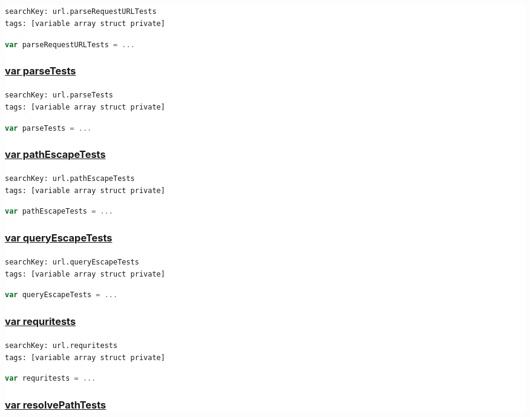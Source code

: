 ```
searchKey: url.parseRequestURLTests
tags: [variable array struct private]
```

```Go
var parseRequestURLTests = ...
```

### <a id="parseTests" href="#parseTests">var parseTests</a>

```
searchKey: url.parseTests
tags: [variable array struct private]
```

```Go
var parseTests = ...
```

### <a id="pathEscapeTests" href="#pathEscapeTests">var pathEscapeTests</a>

```
searchKey: url.pathEscapeTests
tags: [variable array struct private]
```

```Go
var pathEscapeTests = ...
```

### <a id="queryEscapeTests" href="#queryEscapeTests">var queryEscapeTests</a>

```
searchKey: url.queryEscapeTests
tags: [variable array struct private]
```

```Go
var queryEscapeTests = ...
```

### <a id="requritests" href="#requritests">var requritests</a>

```
searchKey: url.requritests
tags: [variable array struct private]
```

```Go
var requritests = ...
```

### <a id="resolvePathTests" href="#resolvePathTests">var resolvePathTests</a>
